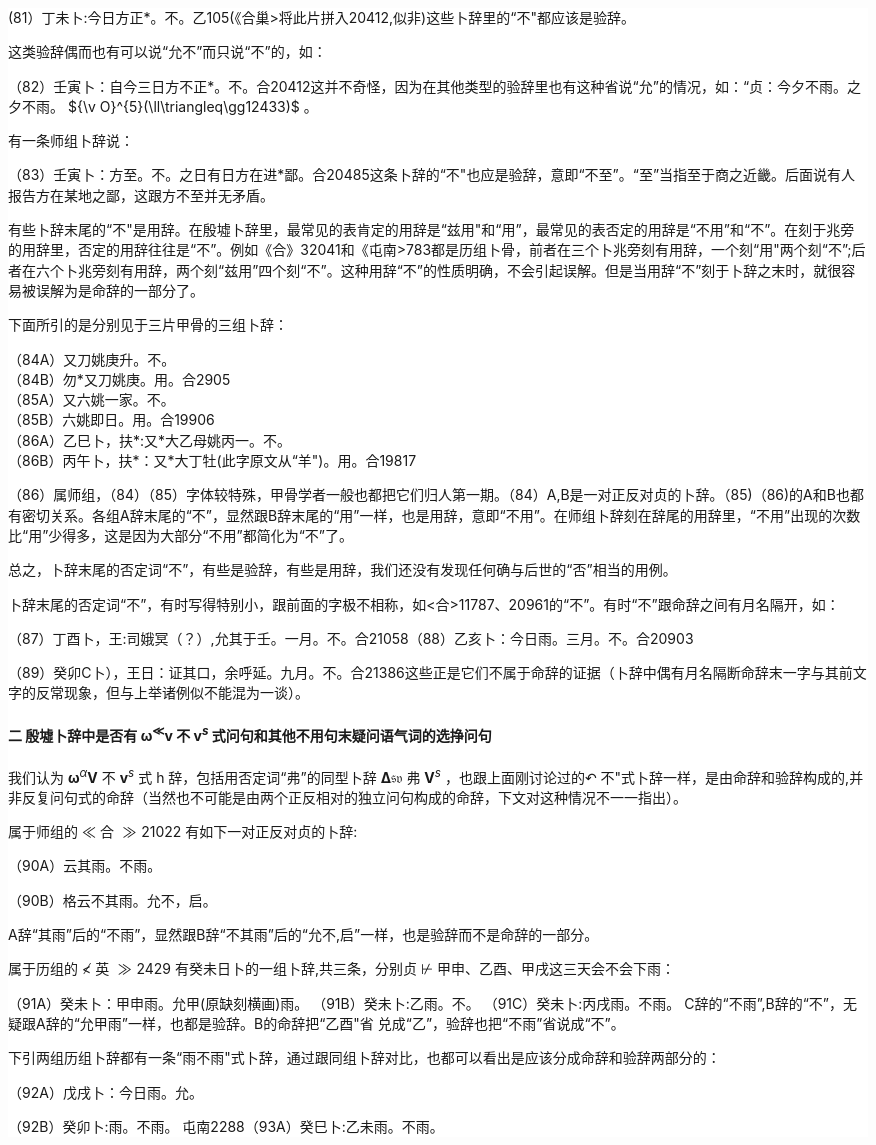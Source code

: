 (81）丁未卜:今日方正\*。不。乙105(《合巢>将此片拼入20412,似非)这些卜辞里的“不"都应该是验辞。  

这类验辞偶而也有可以说“允不”而只说“不”的，如：  

（82）壬寅卜：自今三日方不正\*。不。合20412这并不奇怪，因为在其他类型的验辞里也有这种省说“允”的情况，如：“贞：今夕不雨。之夕不雨。 ${\v O}^{5}(\ll\triangleq\gg12433)$ 。  

有一条师组卜辞说：  

（83）壬寅卜：方至。不。之日有日方在进\*鄙。合20485这条卜辞的“不"也应是验辞，意即“不至”。“至”当指至于商之近畿。后面说有人报告方在某地之鄙，这跟方不至并无矛盾。  

有些卜辞末尾的“不"是用辞。在殷墟卜辞里，最常见的表肯定的用辞是“兹用"和“用”，最常见的表否定的用辞是“不用”和“不”。在刻于兆旁的用辞里，否定的用辞往往是“不”。例如《合》32041和《屯南>783都是历组卜骨，前者在三个卜兆旁刻有用辞，一个刻“用"两个刻“不”;后者在六个卜兆旁刻有用辞，两个刻“兹用”四个刻“不”。这种用辞“不”的性质明确，不会引起误解。但是当用辞“不”刻于卜辞之末时，就很容易被误解为是命辞的一部分了。  

下面所引的是分别见于三片甲骨的三组卜辞：  

（84A）又刀姚庚升。不。  
（84B）勿\*又刀姚庚。用。合2905  
（85A）又六姚一家。不。  
（85B）六姚即日。用。合19906  
（86A）乙巳卜，扶\*:又\*大乙母姚丙一。不。  
（86B）丙午卜，扶\*：又\*大丁牡(此字原文从“羊")。用。合19817  

（86）属师组，（84）（85）字体较特殊，甲骨学者一般也都把它们归人第一期。（84）A,B是一对正反对贞的卜辞。（85)（86)的A和B也都有密切关系。各组A辞末尾的“不”，显然跟B辞末尾的“用”一样，也是用辞，意即“不用”。在师组卜辞刻在辞尾的用辞里，“不用”出现的次数比“用”少得多，这是因为大部分“不用”都简化为“不”了。  

总之，卜辞末尾的否定词“不”，有些是验辞，有些是用辞，我们还没有发现任何确与后世的“否”相当的用例。  

卜辞末尾的否定词“不”，有时写得特别小，跟前面的字极不相称，如<合>11787、20961的“不”。有时“不”跟命辞之间有月名隔开，如：  

（87）丁酉卜，王:司娥冥（？）,允其于壬。一月。不。合21058（88）乙亥卜：今日雨。三月。不。合20903  

（89）癸卯C卜），王日：证其口，余呼延。九月。不。合21386这些正是它们不属于命辞的证据（卜辞中偶有月名隔断命辞末一字与其前文字的反常现象，但与上举诸例似不能混为一谈）。  

#### 二 殷墟卜辞中是否有 $\mathbf{\omega}^{\ll}\mathbf{v}$ 不 $\mathbf{v}^{s}$ 式问句和其他不用句末疑问语气词的选挣问句  

我们认为 $\mathbf{\omega}^{\alpha}\mathbf{V}$ 不 $\mathbf{v}^{s}$ 式 $\boldsymbol{\mathsf{h}}$ 辞，包括用否定词“弗”的同型卜辞 $\mathbf{\Delta}\mathfrak{s v}$ 弗 $\mathbf{V}^{s}$ ，也跟上面刚讨论过的$\curvearrowleft$ 不"式卜辞一样，是由命辞和验辞构成的,并非反复问句式的命辞（当然也不可能是由两个正反相对的独立问句构成的命辞，下文对这种情况不一一指出）。  

属于师组的 $\ll$ 合 $\gg21022$ 有如下一对正反对贞的卜辞:  

（90A）云其雨。不雨。  

（90B）格云不其雨。允不，启。  

A辞“其雨”后的“不雨”，显然跟B辞“不其雨”后的“允不,启”一样，也是验辞而不是命辞的一部分。  

属于历组的 $\nless$ 英 ${\gg}2429$ 有癸未日卜的一组卜辞,共三条，分别贞 $\nvdash$ 甲申、乙酉、甲戌这三天会不会下雨：  

（91A）癸未卜：甲申雨。允甲(原缺刻横画)雨。 （91B）癸未卜:乙雨。不。 （91C）癸未卜:丙戌雨。不雨。 C辞的“不雨”,B辞的“不”，无疑跟A辞的“允甲雨”一样，也都是验辞。B的命辞把“乙酉"省 兑成“乙”，验辞也把“不雨”省说成“不”。  

下引两组历组卜辞都有一条“雨不雨"式卜辞，通过跟同组卜辞对比，也都可以看出是应该分成命辞和验辞两部分的：  

（92A）戊戌卜：今日雨。允。  

（92B）癸卯卜:雨。不雨。 屯南2288（93A）癸巳卜:乙未雨。不雨。  

